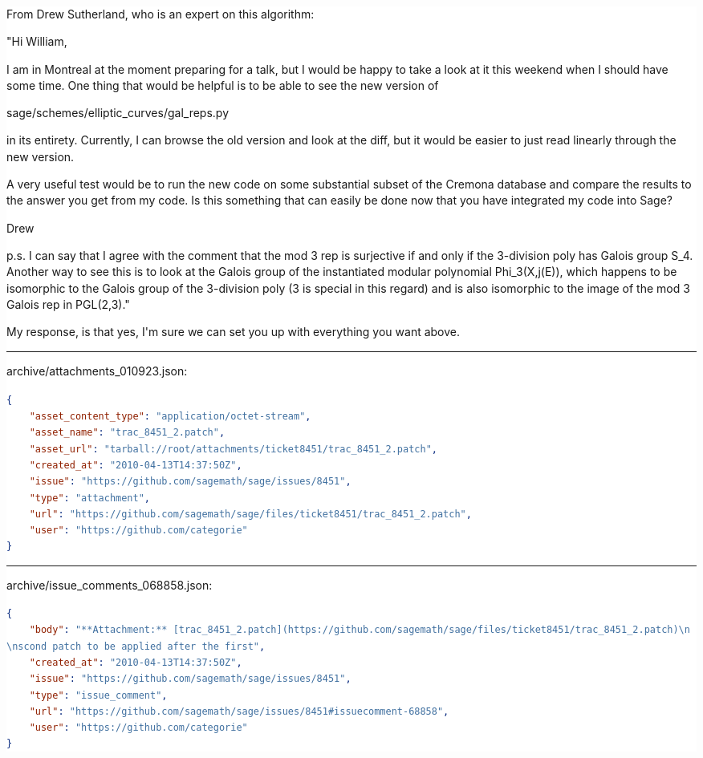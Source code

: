 <a id='comment:7'></a>
From Drew Sutherland, who is an expert on this algorithm:

"Hi William,

I am in Montreal at the moment preparing for a talk, but I would be happy to take a look at it this weekend when I should have some time. One thing that would be helpful is to be able to see the new version of

  sage/schemes/elliptic_curves/gal_reps.py

in its entirety. Currently, I can browse the old version and look at the diff, but it would be easier to just read linearly through the new version.

A very useful test would be to run the new code on some substantial subset of the Cremona database and compare the results to the answer you get from my code. Is this something that can easily be done now that you have integrated my code into Sage?

Drew

p.s. I can say that I agree with the comment that the mod 3 rep is surjective if and only if the 3-division poly has Galois group S_4. Another way to see this is to look at the Galois group of the instantiated modular polynomial Phi_3(X,j(E)), which happens to be isomorphic to the Galois group of the 3-division poly (3 is special in this regard) and is also isomorphic to the image of the mod 3 Galois rep in PGL(2,3)."

My response, is that yes, I'm sure we can set you up with everything you want above.



---

archive/attachments_010923.json:
```json
{
    "asset_content_type": "application/octet-stream",
    "asset_name": "trac_8451_2.patch",
    "asset_url": "tarball://root/attachments/ticket8451/trac_8451_2.patch",
    "created_at": "2010-04-13T14:37:50Z",
    "issue": "https://github.com/sagemath/sage/issues/8451",
    "type": "attachment",
    "url": "https://github.com/sagemath/sage/files/ticket8451/trac_8451_2.patch",
    "user": "https://github.com/categorie"
}
```



---

archive/issue_comments_068858.json:
```json
{
    "body": "**Attachment:** [trac_8451_2.patch](https://github.com/sagemath/sage/files/ticket8451/trac_8451_2.patch)\n\nscond patch to be applied after the first",
    "created_at": "2010-04-13T14:37:50Z",
    "issue": "https://github.com/sagemath/sage/issues/8451",
    "type": "issue_comment",
    "url": "https://github.com/sagemath/sage/issues/8451#issuecomment-68858",
    "user": "https://github.com/categorie"
}
```
